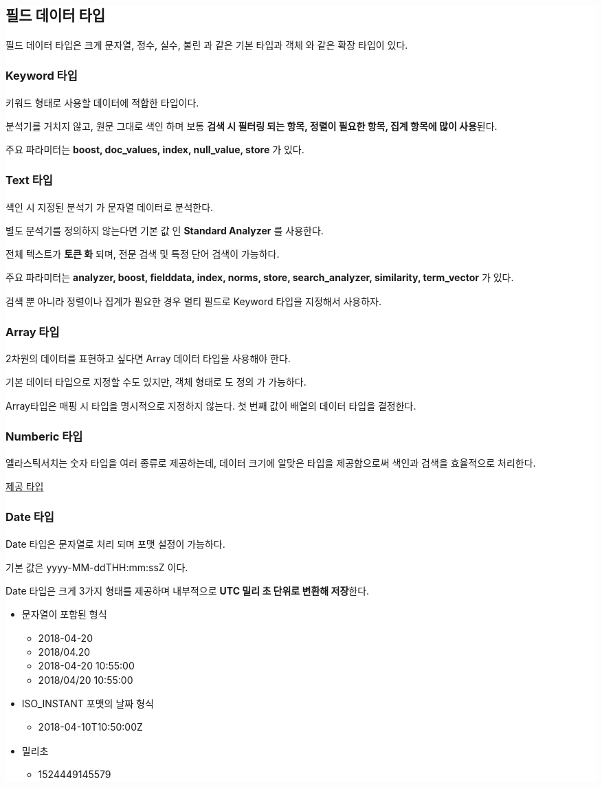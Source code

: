 ## 필드 데이터 타입

필드 데이터 타입은 크게 문자열, 정수, 실수, 불린 과 같은 기본 타입과 객체 와 같은 확장 타입이 있다.

### Keyword 타입

키워드 형태로 사용할 데이터에 적합한 타입이다.

분석기를 거치지 않고, 원문 그대로 색인 하며 보통 **검색 시 필터링 되는 항목, 정렬이 필요한 항목, 집계 항목에 많이 사용**된다.

주요 파라미터는 **boost, doc_values, index, null_value, store** 가 있다.

### Text 타입

색인 시 지정된 분석기 가 문자열 데이터로 분석한다.

별도 분석기를 정의하지 않는다면 기본 값 인 **Standard Analyzer** 를 사용한다.

전체 텍스트가 **토큰 화** 되며, 전문 검색 및 특정 단어 검색이 가능하다.

주요 파라미터는 **analyzer, boost, fielddata, index, norms, store, search_analyzer, similarity, term_vector** 가 있다.

검색 뿐 아니라 정렬이나 집계가 필요한 경우 멀티 필드로 Keyword 타입을 지정해서 사용하자.

### Array 타입

2차원의 데이터를 표현하고 싶다면 Array 데이터 타입을 사용해야 한다.

기본 데이터 타입으로 지정할 수도 있지만, 객체 형태로 도 정의 가 가능하다.

Array타입은 매핑 시 타입을 명시적으로 지정하지 않는다. 첫 번째 값이 배열의 데이터 타입을 결정한다.

### Numberic 타입

엘라스틱서치는 숫자 타입을 여러 종류로 제공하는데, 데이터 크기에 알맞은 타입을 제공함으로써 색인과 검색을 효율적으로 처리한다.

[제공 타입](https://www.notion.so/cea597c5c5104bf486959118658a3d97)

### Date 타입

Date 타입은 문자열로 처리 되며 포맷 설정이 가능하다.

기본 값은 yyyy-MM-ddTHH:mm:ssZ 이다.

Date 타입은 크게 3가지 형태를 제공하며 내부적으로 **UTC 밀리 초 단위로 변환해 저장**한다.

- 문자열이 포함된 형식
    - 2018-04-20
    - 2018/04.20
    - 2018-04-20 10:55:00
    - 2018/04/20 10:55:00

- ISO_INSTANT 포맷의 날짜 형식
    - 2018-04-10T10:50:00Z

- 밀리초
    - 1524449145579
